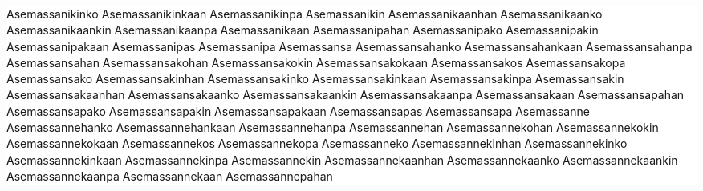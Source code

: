 Asemassanikinko
Asemassanikinkaan
Asemassanikinpa
Asemassanikin
Asemassanikaanhan
Asemassanikaanko
Asemassanikaankin
Asemassanikaanpa
Asemassanikaan
Asemassanipahan
Asemassanipako
Asemassanipakin
Asemassanipakaan
Asemassanipas
Asemassanipa
Asemassansa
Asemassansahanko
Asemassansahankaan
Asemassansahanpa
Asemassansahan
Asemassansakohan
Asemassansakokin
Asemassansakokaan
Asemassansakos
Asemassansakopa
Asemassansako
Asemassansakinhan
Asemassansakinko
Asemassansakinkaan
Asemassansakinpa
Asemassansakin
Asemassansakaanhan
Asemassansakaanko
Asemassansakaankin
Asemassansakaanpa
Asemassansakaan
Asemassansapahan
Asemassansapako
Asemassansapakin
Asemassansapakaan
Asemassansapas
Asemassansapa
Asemassanne
Asemassannehanko
Asemassannehankaan
Asemassannehanpa
Asemassannehan
Asemassannekohan
Asemassannekokin
Asemassannekokaan
Asemassannekos
Asemassannekopa
Asemassanneko
Asemassannekinhan
Asemassannekinko
Asemassannekinkaan
Asemassannekinpa
Asemassannekin
Asemassannekaanhan
Asemassannekaanko
Asemassannekaankin
Asemassannekaanpa
Asemassannekaan
Asemassannepahan